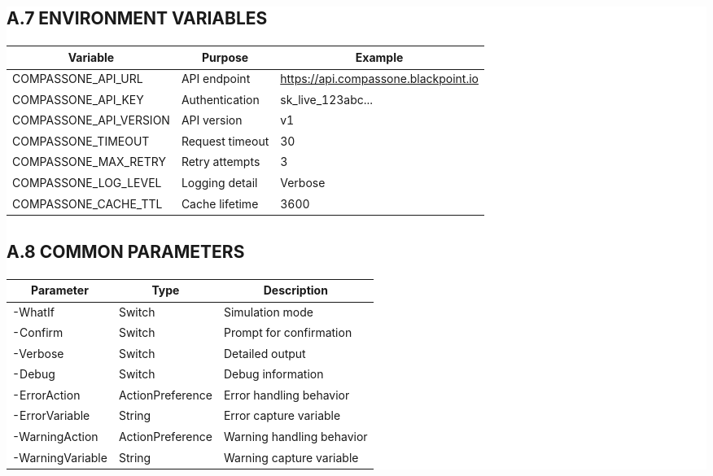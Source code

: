 ## A.7 ENVIRONMENT VARIABLES

| Variable | Purpose | Example |
|----------|---------|---------|
| COMPASSONE_API_URL | API endpoint | https://api.compassone.blackpoint.io |
| COMPASSONE_API_KEY | Authentication | sk_live_123abc... |
| COMPASSONE_API_VERSION | API version | v1 |
| COMPASSONE_TIMEOUT | Request timeout | 30 |
| COMPASSONE_MAX_RETRY | Retry attempts | 3 |
| COMPASSONE_LOG_LEVEL | Logging detail | Verbose |
| COMPASSONE_CACHE_TTL | Cache lifetime | 3600 |

## A.8 COMMON PARAMETERS

| Parameter | Type | Description |
|-----------|------|-------------|
| -WhatIf | Switch | Simulation mode |
| -Confirm | Switch | Prompt for confirmation |
| -Verbose | Switch | Detailed output |
| -Debug | Switch | Debug information |
| -ErrorAction | ActionPreference | Error handling behavior |
| -ErrorVariable | String | Error capture variable |
| -WarningAction | ActionPreference | Warning handling behavior |
| -WarningVariable | String | Warning capture variable |